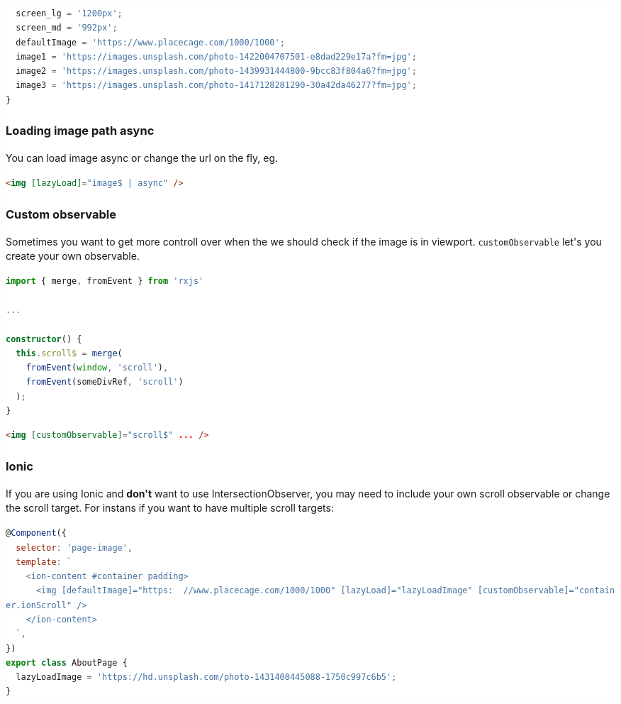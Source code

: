 ```javascript
  screen_lg = '1200px';
  screen_md = '992px';
  defaultImage = 'https://www.placecage.com/1000/1000';
  image1 = 'https://images.unsplash.com/photo-1422004707501-e8dad229e17a?fm=jpg';
  image2 = 'https://images.unsplash.com/photo-1439931444800-9bcc83f804a6?fm=jpg';
  image3 = 'https://images.unsplash.com/photo-1417128281290-30a42da46277?fm=jpg';
}
```

### Loading image path async

You can load image async or change the url on the fly, eg.

```html
<img [lazyLoad]="image$ | async" />
```

### Custom observable

Sometimes you want to get more controll over when the we should check if the image is in viewport. `customObservable` let's you create your own observable.

```ts
import { merge, fromEvent } from 'rxjs'

...

constructor() {
  this.scroll$ = merge(
    fromEvent(window, 'scroll'),
    fromEvent(someDivRef, 'scroll')
  );
}
```

```html
<img [customObservable]="scroll$" ... />
```

### Ionic

If you are using Ionic and **don't** want to use IntersectionObserver, you may need to include your own scroll observable or change the scroll target. For instans if you want to have multiple scroll targets:

```javascript
@Component({
  selector: 'page-image',
  template: `
    <ion-content #container padding>
      <img [defaultImage]="https:  //www.placecage.com/1000/1000" [lazyLoad]="lazyLoadImage" [customObservable]="container.ionScroll" />
    </ion-content>
  `,
})
export class AboutPage {
  lazyLoadImage = 'https://hd.unsplash.com/photo-1431400445088-1750c997c6b5';
}
```
